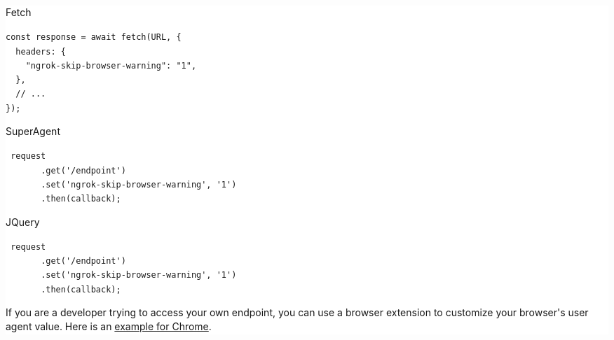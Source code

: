 Fetch

```
const response = await fetch(URL, {
  headers: {
    "ngrok-skip-browser-warning": "1",
  },
  // ...
});
```

SuperAgent

```
 request
       .get('/endpoint')
       .set('ngrok-skip-browser-warning', '1')
       .then(callback);
```

JQuery

```
 request
       .get('/endpoint')
       .set('ngrok-skip-browser-warning', '1')
       .then(callback);
```

If you are a developer trying to access your own endpoint, you can use a browser extension to customize your browser's user agent value. Here is an [example for Chrome](https://chromewebstore.google.com/detail/requestly-intercept-modif/mdnleldcmiljblolnjhpnblkcekpdkpa?hl=en-US).
